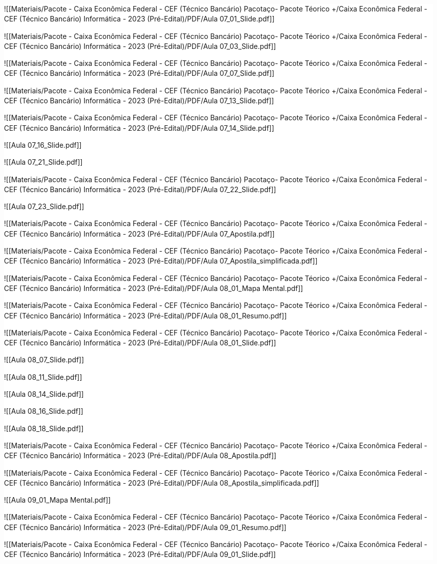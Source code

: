 ![[Materiais/Pacote - Caixa Econômica Federal - CEF (Técnico Bancário) Pacotaço- Pacote Téorico +/Caixa Econômica Federal - CEF (Técnico Bancário) Informática - 2023 (Pré-Edital)/PDF/Aula 07_01_Slide.pdf]]

![[Materiais/Pacote - Caixa Econômica Federal - CEF (Técnico Bancário) Pacotaço- Pacote Téorico +/Caixa Econômica Federal - CEF (Técnico Bancário) Informática - 2023 (Pré-Edital)/PDF/Aula 07_03_Slide.pdf]]

![[Materiais/Pacote - Caixa Econômica Federal - CEF (Técnico Bancário) Pacotaço- Pacote Téorico +/Caixa Econômica Federal - CEF (Técnico Bancário) Informática - 2023 (Pré-Edital)/PDF/Aula 07_07_Slide.pdf]]

![[Materiais/Pacote - Caixa Econômica Federal - CEF (Técnico Bancário) Pacotaço- Pacote Téorico +/Caixa Econômica Federal - CEF (Técnico Bancário) Informática - 2023 (Pré-Edital)/PDF/Aula 07_13_Slide.pdf]]

![[Materiais/Pacote - Caixa Econômica Federal - CEF (Técnico Bancário) Pacotaço- Pacote Téorico +/Caixa Econômica Federal - CEF (Técnico Bancário) Informática - 2023 (Pré-Edital)/PDF/Aula 07_14_Slide.pdf]]

![[Aula 07_16_Slide.pdf]]

![[Aula 07_21_Slide.pdf]]

![[Materiais/Pacote - Caixa Econômica Federal - CEF (Técnico Bancário) Pacotaço- Pacote Téorico +/Caixa Econômica Federal - CEF (Técnico Bancário) Informática - 2023 (Pré-Edital)/PDF/Aula 07_22_Slide.pdf]]

![[Aula 07_23_Slide.pdf]]

![[Materiais/Pacote - Caixa Econômica Federal - CEF (Técnico Bancário) Pacotaço- Pacote Téorico +/Caixa Econômica Federal - CEF (Técnico Bancário) Informática - 2023 (Pré-Edital)/PDF/Aula 07_Apostila.pdf]]

![[Materiais/Pacote - Caixa Econômica Federal - CEF (Técnico Bancário) Pacotaço- Pacote Téorico +/Caixa Econômica Federal - CEF (Técnico Bancário) Informática - 2023 (Pré-Edital)/PDF/Aula 07_Apostila_simplificada.pdf]]

![[Materiais/Pacote - Caixa Econômica Federal - CEF (Técnico Bancário) Pacotaço- Pacote Téorico +/Caixa Econômica Federal - CEF (Técnico Bancário) Informática - 2023 (Pré-Edital)/PDF/Aula 08_01_Mapa Mental.pdf]]

![[Materiais/Pacote - Caixa Econômica Federal - CEF (Técnico Bancário) Pacotaço- Pacote Téorico +/Caixa Econômica Federal - CEF (Técnico Bancário) Informática - 2023 (Pré-Edital)/PDF/Aula 08_01_Resumo.pdf]]

![[Materiais/Pacote - Caixa Econômica Federal - CEF (Técnico Bancário) Pacotaço- Pacote Téorico +/Caixa Econômica Federal - CEF (Técnico Bancário) Informática - 2023 (Pré-Edital)/PDF/Aula 08_01_Slide.pdf]]

![[Aula 08_07_Slide.pdf]]

![[Aula 08_11_Slide.pdf]]

![[Aula 08_14_Slide.pdf]]

![[Aula 08_16_Slide.pdf]]

![[Aula 08_18_Slide.pdf]]

![[Materiais/Pacote - Caixa Econômica Federal - CEF (Técnico Bancário) Pacotaço- Pacote Téorico +/Caixa Econômica Federal - CEF (Técnico Bancário) Informática - 2023 (Pré-Edital)/PDF/Aula 08_Apostila.pdf]]

![[Materiais/Pacote - Caixa Econômica Federal - CEF (Técnico Bancário) Pacotaço- Pacote Téorico +/Caixa Econômica Federal - CEF (Técnico Bancário) Informática - 2023 (Pré-Edital)/PDF/Aula 08_Apostila_simplificada.pdf]]

![[Aula 09_01_Mapa Mental.pdf]]

![[Materiais/Pacote - Caixa Econômica Federal - CEF (Técnico Bancário) Pacotaço- Pacote Téorico +/Caixa Econômica Federal - CEF (Técnico Bancário) Informática - 2023 (Pré-Edital)/PDF/Aula 09_01_Resumo.pdf]]

![[Materiais/Pacote - Caixa Econômica Federal - CEF (Técnico Bancário) Pacotaço- Pacote Téorico +/Caixa Econômica Federal - CEF (Técnico Bancário) Informática - 2023 (Pré-Edital)/PDF/Aula 09_01_Slide.pdf]]
